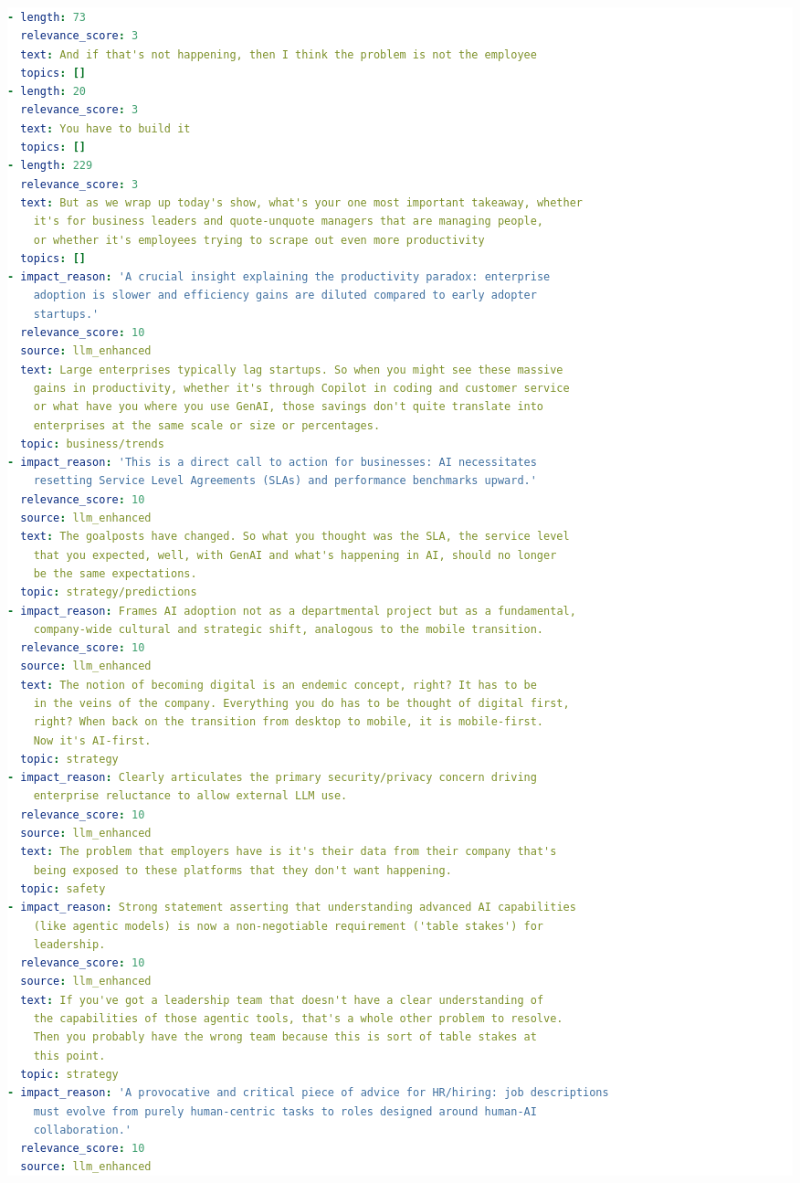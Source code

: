 ```yaml
- length: 73
  relevance_score: 3
  text: And if that's not happening, then I think the problem is not the employee
  topics: []
- length: 20
  relevance_score: 3
  text: You have to build it
  topics: []
- length: 229
  relevance_score: 3
  text: But as we wrap up today's show, what's your one most important takeaway, whether
    it's for business leaders and quote-unquote managers that are managing people,
    or whether it's employees trying to scrape out even more productivity
  topics: []
- impact_reason: 'A crucial insight explaining the productivity paradox: enterprise
    adoption is slower and efficiency gains are diluted compared to early adopter
    startups.'
  relevance_score: 10
  source: llm_enhanced
  text: Large enterprises typically lag startups. So when you might see these massive
    gains in productivity, whether it's through Copilot in coding and customer service
    or what have you where you use GenAI, those savings don't quite translate into
    enterprises at the same scale or size or percentages.
  topic: business/trends
- impact_reason: 'This is a direct call to action for businesses: AI necessitates
    resetting Service Level Agreements (SLAs) and performance benchmarks upward.'
  relevance_score: 10
  source: llm_enhanced
  text: The goalposts have changed. So what you thought was the SLA, the service level
    that you expected, well, with GenAI and what's happening in AI, should no longer
    be the same expectations.
  topic: strategy/predictions
- impact_reason: Frames AI adoption not as a departmental project but as a fundamental,
    company-wide cultural and strategic shift, analogous to the mobile transition.
  relevance_score: 10
  source: llm_enhanced
  text: The notion of becoming digital is an endemic concept, right? It has to be
    in the veins of the company. Everything you do has to be thought of digital first,
    right? When back on the transition from desktop to mobile, it is mobile-first.
    Now it's AI-first.
  topic: strategy
- impact_reason: Clearly articulates the primary security/privacy concern driving
    enterprise reluctance to allow external LLM use.
  relevance_score: 10
  source: llm_enhanced
  text: The problem that employers have is it's their data from their company that's
    being exposed to these platforms that they don't want happening.
  topic: safety
- impact_reason: Strong statement asserting that understanding advanced AI capabilities
    (like agentic models) is now a non-negotiable requirement ('table stakes') for
    leadership.
  relevance_score: 10
  source: llm_enhanced
  text: If you've got a leadership team that doesn't have a clear understanding of
    the capabilities of those agentic tools, that's a whole other problem to resolve.
    Then you probably have the wrong team because this is sort of table stakes at
    this point.
  topic: strategy
- impact_reason: 'A provocative and critical piece of advice for HR/hiring: job descriptions
    must evolve from purely human-centric tasks to roles designed around human-AI
    collaboration.'
  relevance_score: 10
  source: llm_enhanced
```